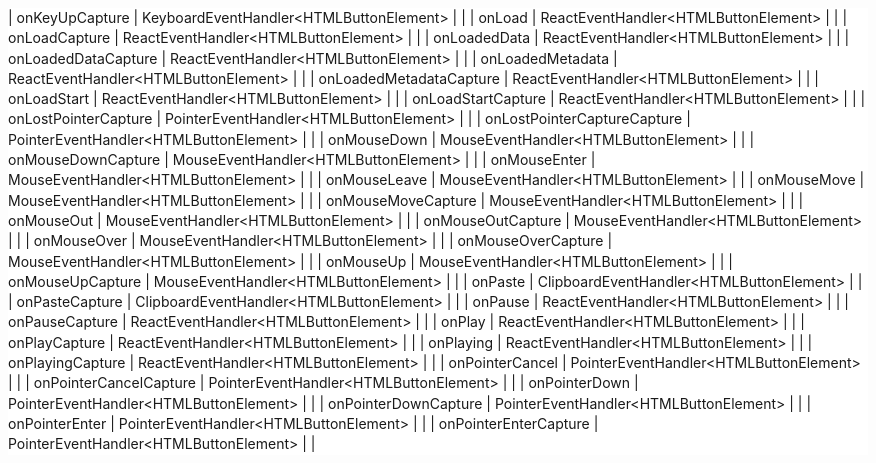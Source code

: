 | onKeyUpCapture | KeyboardEventHandler<HTMLButtonElement\> |  |
| onLoad | ReactEventHandler<HTMLButtonElement\> |  |
| onLoadCapture | ReactEventHandler<HTMLButtonElement\> |  |
| onLoadedData | ReactEventHandler<HTMLButtonElement\> |  |
| onLoadedDataCapture | ReactEventHandler<HTMLButtonElement\> |  |
| onLoadedMetadata | ReactEventHandler<HTMLButtonElement\> |  |
| onLoadedMetadataCapture | ReactEventHandler<HTMLButtonElement\> |  |
| onLoadStart | ReactEventHandler<HTMLButtonElement\> |  |
| onLoadStartCapture | ReactEventHandler<HTMLButtonElement\> |  |
| onLostPointerCapture | PointerEventHandler<HTMLButtonElement\> |  |
| onLostPointerCaptureCapture | PointerEventHandler<HTMLButtonElement\> |  |
| onMouseDown | MouseEventHandler<HTMLButtonElement\> |  |
| onMouseDownCapture | MouseEventHandler<HTMLButtonElement\> |  |
| onMouseEnter | MouseEventHandler<HTMLButtonElement\> |  |
| onMouseLeave | MouseEventHandler<HTMLButtonElement\> |  |
| onMouseMove | MouseEventHandler<HTMLButtonElement\> |  |
| onMouseMoveCapture | MouseEventHandler<HTMLButtonElement\> |  |
| onMouseOut | MouseEventHandler<HTMLButtonElement\> |  |
| onMouseOutCapture | MouseEventHandler<HTMLButtonElement\> |  |
| onMouseOver | MouseEventHandler<HTMLButtonElement\> |  |
| onMouseOverCapture | MouseEventHandler<HTMLButtonElement\> |  |
| onMouseUp | MouseEventHandler<HTMLButtonElement\> |  |
| onMouseUpCapture | MouseEventHandler<HTMLButtonElement\> |  |
| onPaste | ClipboardEventHandler<HTMLButtonElement\> |  |
| onPasteCapture | ClipboardEventHandler<HTMLButtonElement\> |  |
| onPause | ReactEventHandler<HTMLButtonElement\> |  |
| onPauseCapture | ReactEventHandler<HTMLButtonElement\> |  |
| onPlay | ReactEventHandler<HTMLButtonElement\> |  |
| onPlayCapture | ReactEventHandler<HTMLButtonElement\> |  |
| onPlaying | ReactEventHandler<HTMLButtonElement\> |  |
| onPlayingCapture | ReactEventHandler<HTMLButtonElement\> |  |
| onPointerCancel | PointerEventHandler<HTMLButtonElement\> |  |
| onPointerCancelCapture | PointerEventHandler<HTMLButtonElement\> |  |
| onPointerDown | PointerEventHandler<HTMLButtonElement\> |  |
| onPointerDownCapture | PointerEventHandler<HTMLButtonElement\> |  |
| onPointerEnter | PointerEventHandler<HTMLButtonElement\> |  |
| onPointerEnterCapture | PointerEventHandler<HTMLButtonElement\> |  |